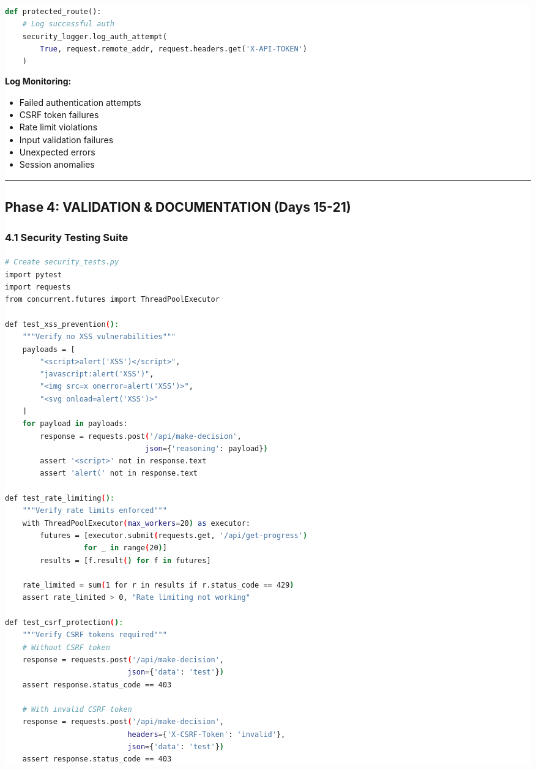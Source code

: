 ```python
def protected_route():
    # Log successful auth
    security_logger.log_auth_attempt(
        True, request.remote_addr, request.headers.get('X-API-TOKEN')
    )
```

**Log Monitoring:**
- Failed authentication attempts
- CSRF token failures
- Rate limit violations
- Input validation failures
- Unexpected errors
- Session anomalies

---

## Phase 4: VALIDATION & DOCUMENTATION (Days 15-21)

### 4.1 Security Testing Suite
```bash
# Create security_tests.py
import pytest
import requests
from concurrent.futures import ThreadPoolExecutor

def test_xss_prevention():
    """Verify no XSS vulnerabilities"""
    payloads = [
        "<script>alert('XSS')</script>",
        "javascript:alert('XSS')",
        "<img src=x onerror=alert('XSS')>",
        "<svg onload=alert('XSS')>"
    ]
    for payload in payloads:
        response = requests.post('/api/make-decision', 
                                json={'reasoning': payload})
        assert '<script>' not in response.text
        assert 'alert(' not in response.text

def test_rate_limiting():
    """Verify rate limits enforced"""
    with ThreadPoolExecutor(max_workers=20) as executor:
        futures = [executor.submit(requests.get, '/api/get-progress') 
                  for _ in range(20)]
        results = [f.result() for f in futures]
        
    rate_limited = sum(1 for r in results if r.status_code == 429)
    assert rate_limited > 0, "Rate limiting not working"

def test_csrf_protection():
    """Verify CSRF tokens required"""
    # Without CSRF token
    response = requests.post('/api/make-decision', 
                            json={'data': 'test'})
    assert response.status_code == 403
    
    # With invalid CSRF token
    response = requests.post('/api/make-decision',
                            headers={'X-CSRF-Token': 'invalid'},
                            json={'data': 'test'})
    assert response.status_code == 403

```
